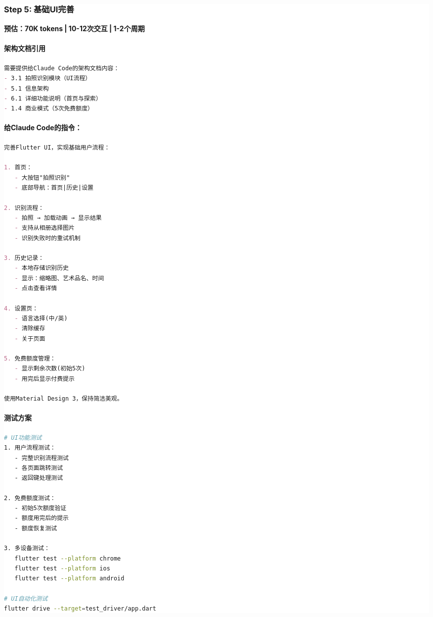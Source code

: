 ### Step 5: 基础UI完善
**预估：70K tokens | 10-12次交互 | 1-2个周期**

#### 架构文档引用
```markdown
需要提供给Claude Code的架构文档内容：
- 3.1 拍照识别模块（UI流程）
- 5.1 信息架构
- 6.1 详细功能说明（首页与探索）
- 1.4 商业模式（5次免费额度）
```

#### 给Claude Code的指令：
```markdown
完善Flutter UI，实现基础用户流程：

1. 首页：
   - 大按钮"拍照识别"
   - 底部导航：首页|历史|设置

2. 识别流程：
   - 拍照 → 加载动画 → 显示结果
   - 支持从相册选择图片
   - 识别失败时的重试机制

3. 历史记录：
   - 本地存储识别历史
   - 显示：缩略图、艺术品名、时间
   - 点击查看详情

4. 设置页：
   - 语言选择(中/英)
   - 清除缓存
   - 关于页面

5. 免费额度管理：
   - 显示剩余次数(初始5次)
   - 用完后显示付费提示

使用Material Design 3，保持简洁美观。
```

#### 测试方案
```bash
# UI功能测试
1. 用户流程测试：
   - 完整识别流程测试
   - 各页面跳转测试
   - 返回键处理测试

2. 免费额度测试：
   - 初始5次额度验证
   - 额度用完后的提示
   - 额度恢复测试

3. 多设备测试：
   flutter test --platform chrome
   flutter test --platform ios
   flutter test --platform android

# UI自动化测试
flutter drive --target=test_driver/app.dart
```
